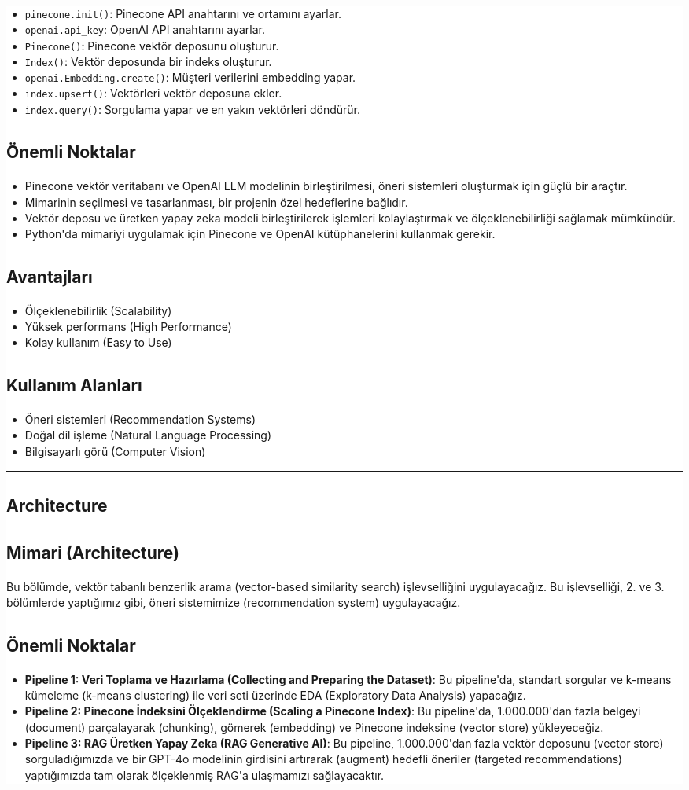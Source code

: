 *   `pinecone.init()`: Pinecone API anahtarını ve ortamını ayarlar.
*   `openai.api_key`: OpenAI API anahtarını ayarlar.
*   `Pinecone()`: Pinecone vektör deposunu oluşturur.
*   `Index()`: Vektör deposunda bir indeks oluşturur.
*   `openai.Embedding.create()`: Müşteri verilerini embedding yapar.
*   `index.upsert()`: Vektörleri vektör deposuna ekler.
*   `index.query()`: Sorgulama yapar ve en yakın vektörleri döndürür.

## Önemli Noktalar

*   Pinecone vektör veritabanı ve OpenAI LLM modelinin birleştirilmesi, öneri sistemleri oluşturmak için güçlü bir araçtır.
*   Mimarinin seçilmesi ve tasarlanması, bir projenin özel hedeflerine bağlıdır.
*   Vektör deposu ve üretken yapay zeka modeli birleştirilerek işlemleri kolaylaştırmak ve ölçeklenebilirliği sağlamak mümkündür.
*   Python'da mimariyi uygulamak için Pinecone ve OpenAI kütüphanelerini kullanmak gerekir.

## Avantajları

*   Ölçeklenebilirlik (Scalability)
*   Yüksek performans (High Performance)
*   Kolay kullanım (Easy to Use)

## Kullanım Alanları

*   Öneri sistemleri (Recommendation Systems)
*   Doğal dil işleme (Natural Language Processing)
*   Bilgisayarlı görü (Computer Vision)

---

## Architecture

## Mimari (Architecture)
Bu bölümde, vektör tabanlı benzerlik arama (vector-based similarity search) işlevselliğini uygulayacağız. Bu işlevselliği, 2. ve 3. bölümlerde yaptığımız gibi, öneri sistemimize (recommendation system) uygulayacağız.

## Önemli Noktalar
*   **Pipeline 1: Veri Toplama ve Hazırlama (Collecting and Preparing the Dataset)**: Bu pipeline'da, standart sorgular ve k-means kümeleme (k-means clustering) ile veri seti üzerinde EDA (Exploratory Data Analysis) yapacağız.
*   **Pipeline 2: Pinecone İndeksini Ölçeklendirme (Scaling a Pinecone Index)**: Bu pipeline'da, 1.000.000'dan fazla belgeyi (document) parçalayarak (chunking), gömerek (embedding) ve Pinecone indeksine (vector store) yükleyeceğiz.
*   **Pipeline 3: RAG Üretken Yapay Zeka (RAG Generative AI)**: Bu pipeline, 1.000.000'dan fazla vektör deposunu (vector store) sorguladığımızda ve bir GPT-4o modelinin girdisini artırarak (augment) hedefli öneriler (targeted recommendations) yaptığımızda tam olarak ölçeklenmiş RAG'a ulaşmamızı sağlayacaktır.

